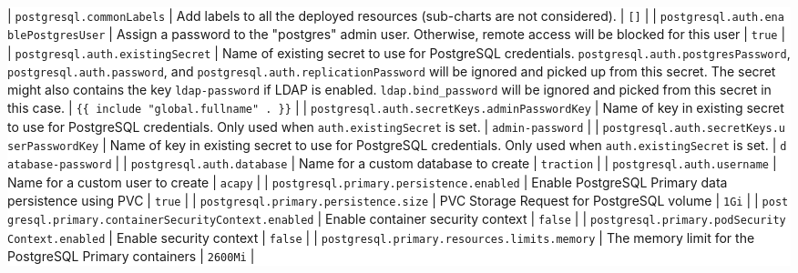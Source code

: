| `postgresql.commonLabels`                             | Add labels to all the deployed resources (sub-charts are not considered).                                                                                                                                                                                                                                                                                                      | `[]`                                |
| `postgresql.auth.enablePostgresUser`                  | Assign a password to the "postgres" admin user. Otherwise, remote access will be blocked for this user                                                                                                                                                                                                                                                                         | `true`                              |
| `postgresql.auth.existingSecret`                      | Name of existing secret to use for PostgreSQL credentials. `postgresql.auth.postgresPassword`, `postgresql.auth.password`, and `postgresql.auth.replicationPassword` will be ignored and picked up from this secret. The secret might also contains the key `ldap-password` if LDAP is enabled. `ldap.bind_password` will be ignored and picked from this secret in this case. | `{{ include "global.fullname" . }}` |
| `postgresql.auth.secretKeys.adminPasswordKey`         | Name of key in existing secret to use for PostgreSQL credentials. Only used when `auth.existingSecret` is set.                                                                                                                                                                                                                                                                 | `admin-password`                    |
| `postgresql.auth.secretKeys.userPasswordKey`          | Name of key in existing secret to use for PostgreSQL credentials. Only used when `auth.existingSecret` is set.                                                                                                                                                                                                                                                                 | `database-password`                 |
| `postgresql.auth.database`                            | Name for a custom database to create                                                                                                                                                                                                                                                                                                                                           | `traction`                          |
| `postgresql.auth.username`                            | Name for a custom user to create                                                                                                                                                                                                                                                                                                                                               | `acapy`                             |
| `postgresql.primary.persistence.enabled`              | Enable PostgreSQL Primary data persistence using PVC                                                                                                                                                                                                                                                                                                                           | `true`                              |
| `postgresql.primary.persistence.size`                 | PVC Storage Request for PostgreSQL volume                                                                                                                                                                                                                                                                                                                                      | `1Gi`                               |
| `postgresql.primary.containerSecurityContext.enabled` | Enable container security context                                                                                                                                                                                                                                                                                                                                              | `false`                             |
| `postgresql.primary.podSecurityContext.enabled`       | Enable security context                                                                                                                                                                                                                                                                                                                                                        | `false`                             |
| `postgresql.primary.resources.limits.memory`          | The memory limit for the PostgreSQL Primary containers                                                                                                                                                                                                                                                                                                                         | `2600Mi`                            |